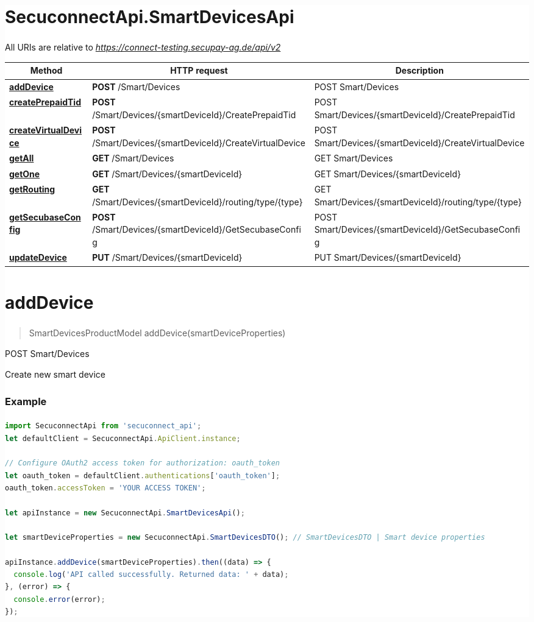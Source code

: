 # SecuconnectApi.SmartDevicesApi

All URIs are relative to *https://connect-testing.secupay-ag.de/api/v2*

Method | HTTP request | Description
------------- | ------------- | -------------
[**addDevice**](SmartDevicesApi.md#addDevice) | **POST** /Smart/Devices | POST Smart/Devices
[**createPrepaidTid**](SmartDevicesApi.md#createPrepaidTid) | **POST** /Smart/Devices/{smartDeviceId}/CreatePrepaidTid | POST Smart/Devices/{smartDeviceId}/CreatePrepaidTid
[**createVirtualDevice**](SmartDevicesApi.md#createVirtualDevice) | **POST** /Smart/Devices/{smartDeviceId}/CreateVirtualDevice | POST Smart/Devices/{smartDeviceId}/CreateVirtualDevice
[**getAll**](SmartDevicesApi.md#getAll) | **GET** /Smart/Devices | GET Smart/Devices
[**getOne**](SmartDevicesApi.md#getOne) | **GET** /Smart/Devices/{smartDeviceId} | GET Smart/Devices/{smartDeviceId}
[**getRouting**](SmartDevicesApi.md#getRouting) | **GET** /Smart/Devices/{smartDeviceId}/routing/type/{type} | GET Smart/Devices/{smartDeviceId}/routing/type/{type}
[**getSecubaseConfig**](SmartDevicesApi.md#getSecubaseConfig) | **POST** /Smart/Devices/{smartDeviceId}/GetSecubaseConfig | POST Smart/Devices/{smartDeviceId}/GetSecubaseConfig
[**updateDevice**](SmartDevicesApi.md#updateDevice) | **PUT** /Smart/Devices/{smartDeviceId} | PUT Smart/Devices/{smartDeviceId}


<a name="addDevice"></a>
# **addDevice**
> SmartDevicesProductModel addDevice(smartDeviceProperties)

POST Smart/Devices

Create new smart device

### Example
```javascript
import SecuconnectApi from 'secuconnect_api';
let defaultClient = SecuconnectApi.ApiClient.instance;

// Configure OAuth2 access token for authorization: oauth_token
let oauth_token = defaultClient.authentications['oauth_token'];
oauth_token.accessToken = 'YOUR ACCESS TOKEN';

let apiInstance = new SecuconnectApi.SmartDevicesApi();

let smartDeviceProperties = new SecuconnectApi.SmartDevicesDTO(); // SmartDevicesDTO | Smart device properties

apiInstance.addDevice(smartDeviceProperties).then((data) => {
  console.log('API called successfully. Returned data: ' + data);
}, (error) => {
  console.error(error);
});

```
